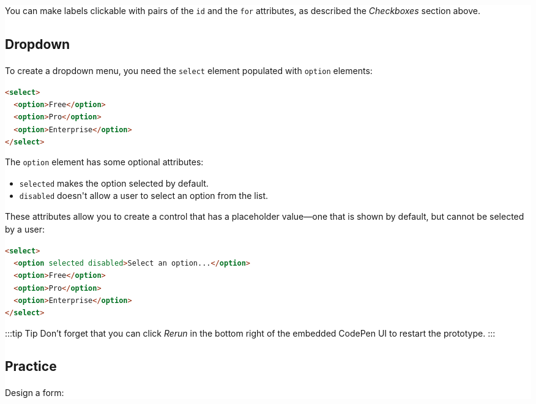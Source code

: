 You can make labels clickable with pairs of the `id` and the `for` attributes, as described the *Checkboxes* section above.

## **Dropdown**

To create a dropdown menu, you need the `select` element populated with `option` elements:

```html
<select>
  <option>Free</option>
  <option>Pro</option>
  <option>Enterprise</option>
</select>
```

<iframe height="207" style="width: 100%;" scrolling="no" title="Core—Form—select" src="//codepen.io/andgordy/embed/eaYgxr/?height=207&theme-id=36403&default-tab=result" frameborder="no" allowtransparency="true" allowfullscreen="true">
  See the Pen <a href='https://codepen.io/andgordy/pen/eaYgxr/'>Core—Form—select</a> by And Gordy
  (<a href='https://codepen.io/andgordy'>@andgordy</a>) on <a href='https://codepen.io'>CodePen</a>.
</iframe>

The `option` element has some optional attributes:

- `selected` makes the option selected by default.
- `disabled` doesn't allow a user to select an option from the list.

These attributes allow you to create a control that has a placeholder value—one that is shown by default, but cannot be selected by a user:

```html
<select>
  <option selected disabled>Select an option...</option>
  <option>Free</option>
  <option>Pro</option>
  <option>Enterprise</option>
</select>
```

<iframe height="229" style="width: 100%;" scrolling="no" title="Core—Form—select, selected disabled" src="//codepen.io/andgordy/embed/xNRjaV/?height=229&theme-id=36403&default-tab=result" frameborder="no" allowtransparency="true" allowfullscreen="true">
  See the Pen <a href='https://codepen.io/andgordy/pen/xNRjaV/'>Core—Form—select, selected disabled</a> by And Gordy
  (<a href='https://codepen.io/andgordy'>@andgordy</a>) on <a href='https://codepen.io'>CodePen</a>.
</iframe>

:::tip Tip
Don’t forget that you can click *Rerun* in the bottom right of the embedded CodePen UI to restart the prototype.
:::

## Practice

Design a form:
